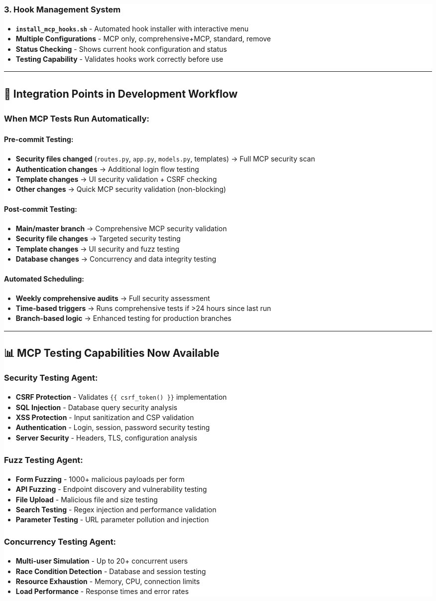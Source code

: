 ### **3. Hook Management System**
- **`install_mcp_hooks.sh`** - Automated hook installer with interactive menu
- **Multiple Configurations** - MCP only, comprehensive+MCP, standard, remove
- **Status Checking** - Shows current hook configuration and status
- **Testing Capability** - Validates hooks work correctly before use

---

## 🚀 **Integration Points in Development Workflow**

### **When MCP Tests Run Automatically:**

#### **Pre-commit Testing:**
- **Security files changed** (`routes.py`, `app.py`, `models.py`, templates) → Full MCP security scan
- **Authentication changes** → Additional login flow testing  
- **Template changes** → UI security validation + CSRF checking
- **Other changes** → Quick MCP security validation (non-blocking)

#### **Post-commit Testing:**
- **Main/master branch** → Comprehensive MCP security validation
- **Security file changes** → Targeted security testing
- **Template changes** → UI security and fuzz testing
- **Database changes** → Concurrency and data integrity testing

#### **Automated Scheduling:**
- **Weekly comprehensive audits** → Full security assessment
- **Time-based triggers** → Runs comprehensive tests if >24 hours since last run
- **Branch-based logic** → Enhanced testing for production branches

---

## 📊 **MCP Testing Capabilities Now Available**

### **Security Testing Agent:**
- **CSRF Protection** - Validates `{{ csrf_token() }}` implementation
- **SQL Injection** - Database query security analysis
- **XSS Protection** - Input sanitization and CSP validation
- **Authentication** - Login, session, password security testing
- **Server Security** - Headers, TLS, configuration analysis

### **Fuzz Testing Agent:**
- **Form Fuzzing** - 1000+ malicious payloads per form
- **API Fuzzing** - Endpoint discovery and vulnerability testing
- **File Upload** - Malicious file and size testing
- **Search Testing** - Regex injection and performance validation
- **Parameter Testing** - URL parameter pollution and injection

### **Concurrency Testing Agent:**
- **Multi-user Simulation** - Up to 20+ concurrent users
- **Race Condition Detection** - Database and session testing
- **Resource Exhaustion** - Memory, CPU, connection limits
- **Load Performance** - Response times and error rates
